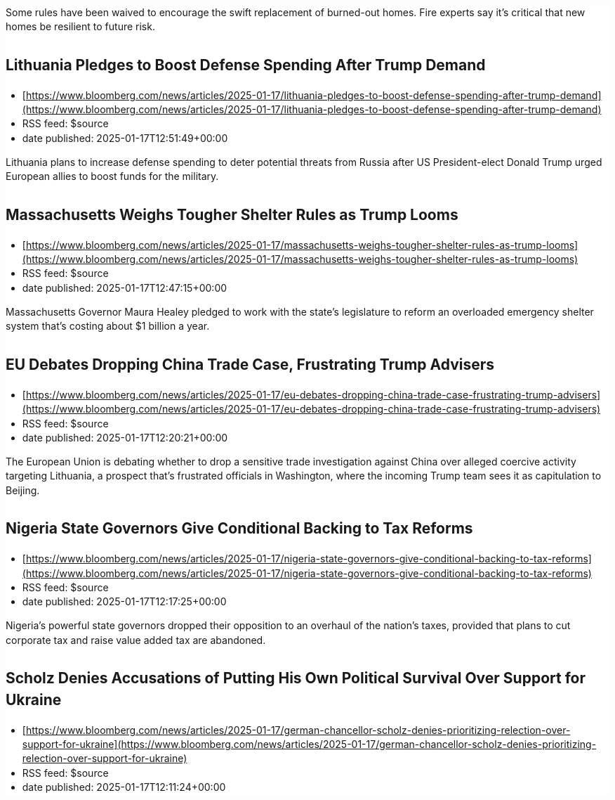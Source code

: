 <p>Some&nbsp;rules have been waived to encourage the swift replacement of burned-out homes. Fire experts say it’s critical that new homes be resilient to future risk.</p>

## Lithuania Pledges to Boost Defense Spending After Trump Demand
 - [https://www.bloomberg.com/news/articles/2025-01-17/lithuania-pledges-to-boost-defense-spending-after-trump-demand](https://www.bloomberg.com/news/articles/2025-01-17/lithuania-pledges-to-boost-defense-spending-after-trump-demand)
 - RSS feed: $source
 - date published: 2025-01-17T12:51:49+00:00

Lithuania plans to increase defense spending to deter potential threats from Russia after US President-elect Donald Trump urged European allies to boost funds for the military.

## Massachusetts Weighs Tougher Shelter Rules as Trump Looms
 - [https://www.bloomberg.com/news/articles/2025-01-17/massachusetts-weighs-tougher-shelter-rules-as-trump-looms](https://www.bloomberg.com/news/articles/2025-01-17/massachusetts-weighs-tougher-shelter-rules-as-trump-looms)
 - RSS feed: $source
 - date published: 2025-01-17T12:47:15+00:00

Massachusetts Governor Maura Healey pledged to work with the state’s legislature to reform an overloaded emergency shelter system that’s costing about $1 billion a year.

## EU Debates Dropping China Trade Case, Frustrating Trump Advisers
 - [https://www.bloomberg.com/news/articles/2025-01-17/eu-debates-dropping-china-trade-case-frustrating-trump-advisers](https://www.bloomberg.com/news/articles/2025-01-17/eu-debates-dropping-china-trade-case-frustrating-trump-advisers)
 - RSS feed: $source
 - date published: 2025-01-17T12:20:21+00:00

The European Union is debating whether to drop a sensitive trade investigation against China over alleged coercive activity targeting Lithuania, a prospect that’s frustrated officials in Washington, where the incoming Trump team sees it as capitulation to Beijing.

## Nigeria State Governors Give Conditional Backing to Tax Reforms
 - [https://www.bloomberg.com/news/articles/2025-01-17/nigeria-state-governors-give-conditional-backing-to-tax-reforms](https://www.bloomberg.com/news/articles/2025-01-17/nigeria-state-governors-give-conditional-backing-to-tax-reforms)
 - RSS feed: $source
 - date published: 2025-01-17T12:17:25+00:00

Nigeria’s powerful state governors dropped their opposition to an overhaul of the nation’s taxes, provided that plans to cut corporate tax and raise value added tax are abandoned.

## Scholz Denies Accusations of Putting His Own Political Survival Over Support for Ukraine
 - [https://www.bloomberg.com/news/articles/2025-01-17/german-chancellor-scholz-denies-prioritizing-relection-over-support-for-ukraine](https://www.bloomberg.com/news/articles/2025-01-17/german-chancellor-scholz-denies-prioritizing-relection-over-support-for-ukraine)
 - RSS feed: $source
 - date published: 2025-01-17T12:11:24+00:00
